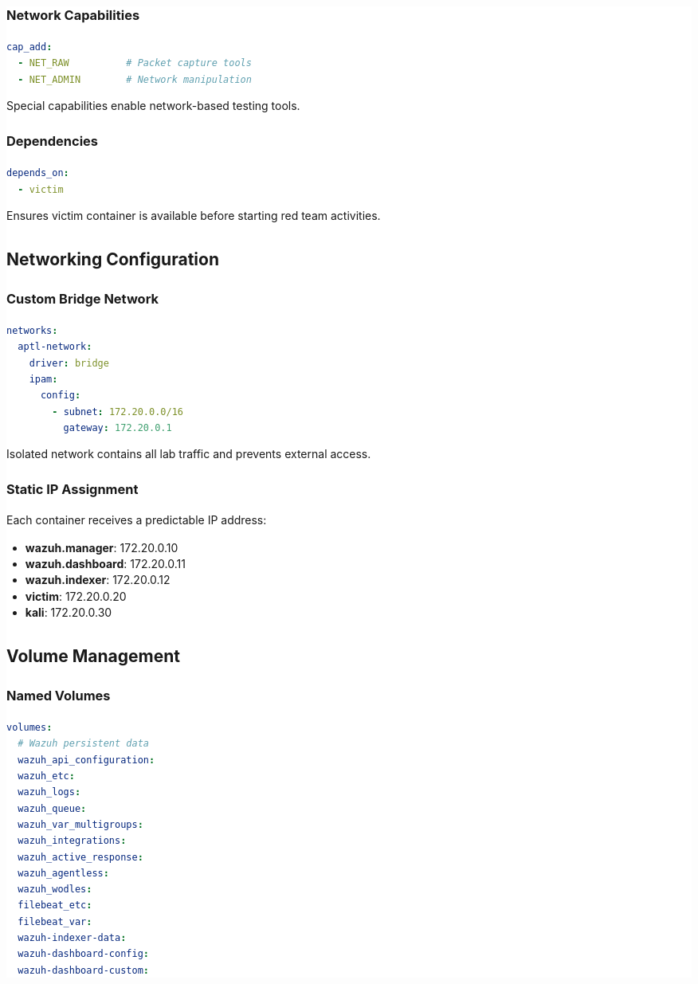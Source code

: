 ### Network Capabilities

```yaml
cap_add:
  - NET_RAW          # Packet capture tools
  - NET_ADMIN        # Network manipulation
```

Special capabilities enable network-based testing tools.

### Dependencies

```yaml
depends_on:
  - victim
```

Ensures victim container is available before starting red team activities.

## Networking Configuration

### Custom Bridge Network

```yaml
networks:
  aptl-network:
    driver: bridge
    ipam:
      config:
        - subnet: 172.20.0.0/16
          gateway: 172.20.0.1
```

Isolated network contains all lab traffic and prevents external access.

### Static IP Assignment

Each container receives a predictable IP address:

- **wazuh.manager**: 172.20.0.10
- **wazuh.dashboard**: 172.20.0.11
- **wazuh.indexer**: 172.20.0.12
- **victim**: 172.20.0.20
- **kali**: 172.20.0.30

## Volume Management

### Named Volumes

```yaml
volumes:
  # Wazuh persistent data
  wazuh_api_configuration:
  wazuh_etc:
  wazuh_logs:
  wazuh_queue:
  wazuh_var_multigroups:
  wazuh_integrations:
  wazuh_active_response:
  wazuh_agentless:
  wazuh_wodles:
  filebeat_etc:
  filebeat_var:
  wazuh-indexer-data:
  wazuh-dashboard-config:
  wazuh-dashboard-custom:
```